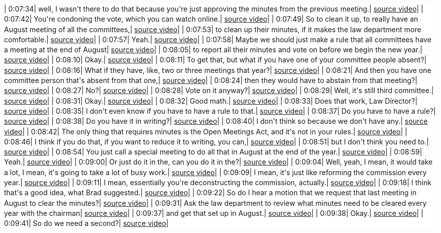 | 0:07:34| well, I wasn't there to do that because you're just approving the minutes from the previous meeting.| [source video](https://archive.org/details/CoCom161219RulesCommittee?start=454)|
| 0:07:42| You're condoning the vote, which you can watch online.| [source video](https://archive.org/details/CoCom161219RulesCommittee?start=462)|
| 0:07:49| So to clean it up, to really have an August meeting of all the committees,| [source video](https://archive.org/details/CoCom161219RulesCommittee?start=469)|
| 0:07:53| to clean up their minutes, if it makes the law department more comfortable.| [source video](https://archive.org/details/CoCom161219RulesCommittee?start=473)|
| 0:07:57| Yeah.| [source video](https://archive.org/details/CoCom161219RulesCommittee?start=477)|
| 0:07:58| Maybe we should just make a rule that all committees have a meeting at the end of August| [source video](https://archive.org/details/CoCom161219RulesCommittee?start=478)|
| 0:08:05| to report all their minutes and vote on before we begin the new year.| [source video](https://archive.org/details/CoCom161219RulesCommittee?start=485)|
| 0:08:10| Okay.| [source video](https://archive.org/details/CoCom161219RulesCommittee?start=490)|
| 0:08:11| To get that, but what if you have one of your committee people absent?| [source video](https://archive.org/details/CoCom161219RulesCommittee?start=491)|
| 0:08:16| What if they have, like, two or three meetings that year?| [source video](https://archive.org/details/CoCom161219RulesCommittee?start=496)|
| 0:08:21| And then you have one committee person that's absent from that one,| [source video](https://archive.org/details/CoCom161219RulesCommittee?start=501)|
| 0:08:24| then they would have to abstain from that meeting?| [source video](https://archive.org/details/CoCom161219RulesCommittee?start=504)|
| 0:08:27| No?| [source video](https://archive.org/details/CoCom161219RulesCommittee?start=507)|
| 0:08:28| Vote on it anyway?| [source video](https://archive.org/details/CoCom161219RulesCommittee?start=508)|
| 0:08:29| Well, it's still third committee.| [source video](https://archive.org/details/CoCom161219RulesCommittee?start=509)|
| 0:08:31| Okay.| [source video](https://archive.org/details/CoCom161219RulesCommittee?start=511)|
| 0:08:32| Good math.| [source video](https://archive.org/details/CoCom161219RulesCommittee?start=512)|
| 0:08:33| Does that work, Law Director?| [source video](https://archive.org/details/CoCom161219RulesCommittee?start=513)|
| 0:08:35| I don't even know if you have to have a rule to that.| [source video](https://archive.org/details/CoCom161219RulesCommittee?start=515)|
| 0:08:37| Do you have to have a rule?| [source video](https://archive.org/details/CoCom161219RulesCommittee?start=517)|
| 0:08:38| Do you have it in writing?| [source video](https://archive.org/details/CoCom161219RulesCommittee?start=518)|
| 0:08:40| I don't think so because we don't have any.| [source video](https://archive.org/details/CoCom161219RulesCommittee?start=520)|
| 0:08:42| The only thing that requires minutes is the Open Meetings Act, and it's not in your rules.| [source video](https://archive.org/details/CoCom161219RulesCommittee?start=522)|
| 0:08:46| I think if you do that, if you want to reduce it to writing, you can,| [source video](https://archive.org/details/CoCom161219RulesCommittee?start=526)|
| 0:08:51| but I don't think you need to.| [source video](https://archive.org/details/CoCom161219RulesCommittee?start=531)|
| 0:08:54| You just call a special meeting to do all that in August at the end of the year.| [source video](https://archive.org/details/CoCom161219RulesCommittee?start=534)|
| 0:08:59| Yeah.| [source video](https://archive.org/details/CoCom161219RulesCommittee?start=539)|
| 0:09:00| Or just do it in the, can you do it in the?| [source video](https://archive.org/details/CoCom161219RulesCommittee?start=540)|
| 0:09:04| Well, yeah, I mean, it would take a lot, I mean, it's going to take a lot of busy work.| [source video](https://archive.org/details/CoCom161219RulesCommittee?start=544)|
| 0:09:09| I mean, it's just like reforming the commission every year.| [source video](https://archive.org/details/CoCom161219RulesCommittee?start=549)|
| 0:09:11| I mean, essentially you're deconstructing the commission, actually.| [source video](https://archive.org/details/CoCom161219RulesCommittee?start=551)|
| 0:09:18| I think that's a good idea, what Brad suggested.| [source video](https://archive.org/details/CoCom161219RulesCommittee?start=558)|
| 0:09:22| So do I hear a motion that we request that last meeting in August to clear the minutes?| [source video](https://archive.org/details/CoCom161219RulesCommittee?start=562)|
| 0:09:31| Ask the law department to review what minutes need to be cleared every year with the chairman| [source video](https://archive.org/details/CoCom161219RulesCommittee?start=571)|
| 0:09:37| and get that set up in August.| [source video](https://archive.org/details/CoCom161219RulesCommittee?start=577)|
| 0:09:38| Okay.| [source video](https://archive.org/details/CoCom161219RulesCommittee?start=578)|
| 0:09:41| So do we need a second?| [source video](https://archive.org/details/CoCom161219RulesCommittee?start=581)|